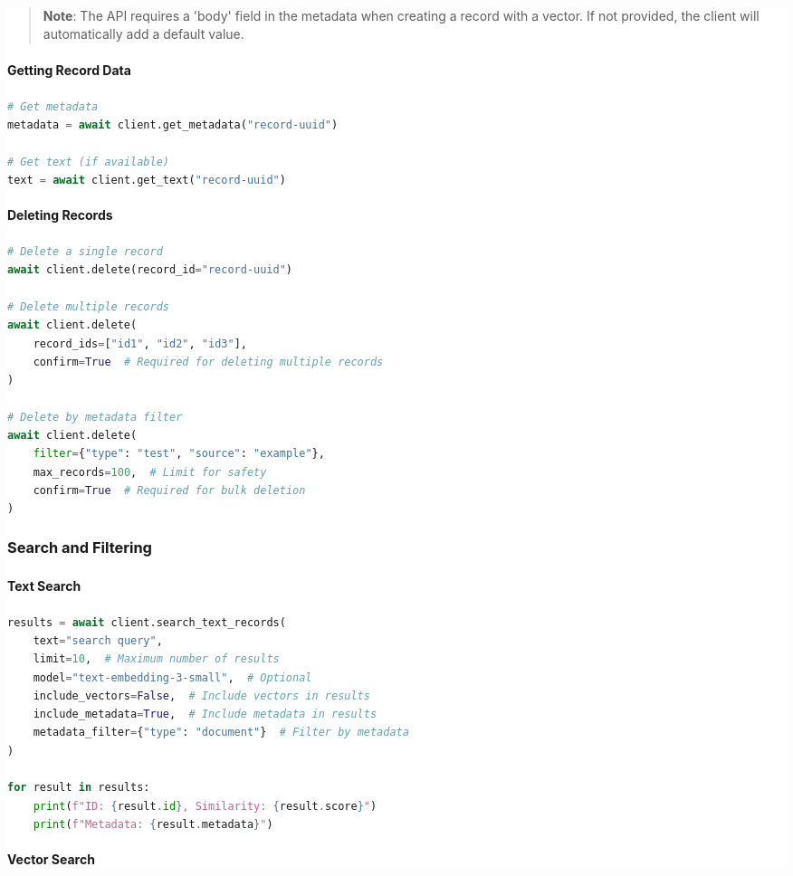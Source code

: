 > **Note**: The API requires a 'body' field in the metadata when creating a record with a vector. If not provided, the client will automatically add a default value.

#### Getting Record Data

```python
# Get metadata
metadata = await client.get_metadata("record-uuid")

# Get text (if available)
text = await client.get_text("record-uuid")
```

#### Deleting Records

```python
# Delete a single record
await client.delete(record_id="record-uuid")

# Delete multiple records
await client.delete(
    record_ids=["id1", "id2", "id3"],
    confirm=True  # Required for deleting multiple records
)

# Delete by metadata filter
await client.delete(
    filter={"type": "test", "source": "example"},
    max_records=100,  # Limit for safety
    confirm=True  # Required for bulk deletion
)
```

### Search and Filtering

#### Text Search

```python
results = await client.search_text_records(
    text="search query",
    limit=10,  # Maximum number of results
    model="text-embedding-3-small",  # Optional
    include_vectors=False,  # Include vectors in results
    include_metadata=True,  # Include metadata in results
    metadata_filter={"type": "document"}  # Filter by metadata
)

for result in results:
    print(f"ID: {result.id}, Similarity: {result.score}")
    print(f"Metadata: {result.metadata}")
```

#### Vector Search
